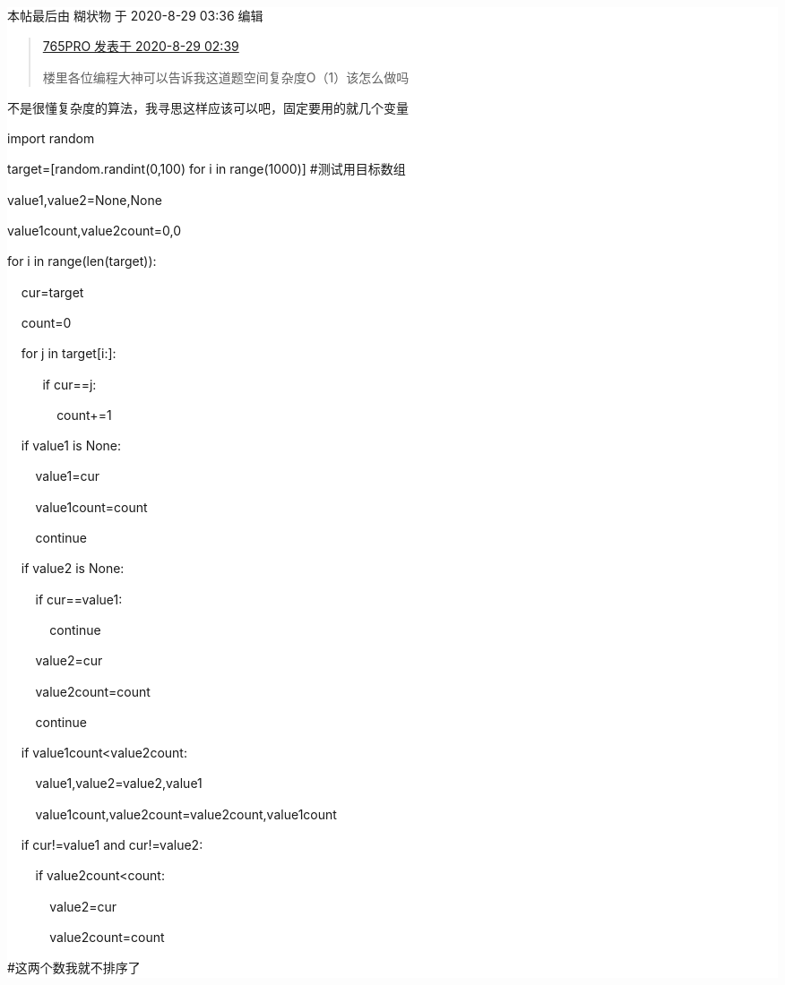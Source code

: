 
 本帖最后由 糊状物 于 2020-8-29 03:36 编辑 
<blockquote><a href="httphttps://bbs.saraba1st.com/2b/forum.php?mod=redirect&amp;goto=findpost&amp;pid=48580816&amp;ptid=1957021" target="_blank">765PRO 发表于 2020-8-29 02:39</a>

楼里各位编程大神可以告诉我这道题空间复杂度O（1）该怎么做吗</blockquote>
不是很懂复杂度的算法，我寻思这样应该可以吧，固定要用的就几个变量


import random

target=[random.randint(0,100) for i in range(1000)] #测试用目标数组


value1,value2=None,None

value1count,value2count=0,0


for i in range(len(target)):

    cur=target

    count=0

    for j in target[i:]:

          if cur==j:

              count+=1

    if value1 is None:

        value1=cur

        value1count=count

        continue

    if value2 is None:  

        if cur==value1:

            continue              

        value2=cur

        value2count=count

        continue    

    if value1count&lt;value2count:

        value1,value2=value2,value1

        value1count,value2count=value2count,value1count

    if cur!=value1 and cur!=value2:

        if value2count&lt;count:

            value2=cur

            value2count=count

#这两个数我就不排序了
